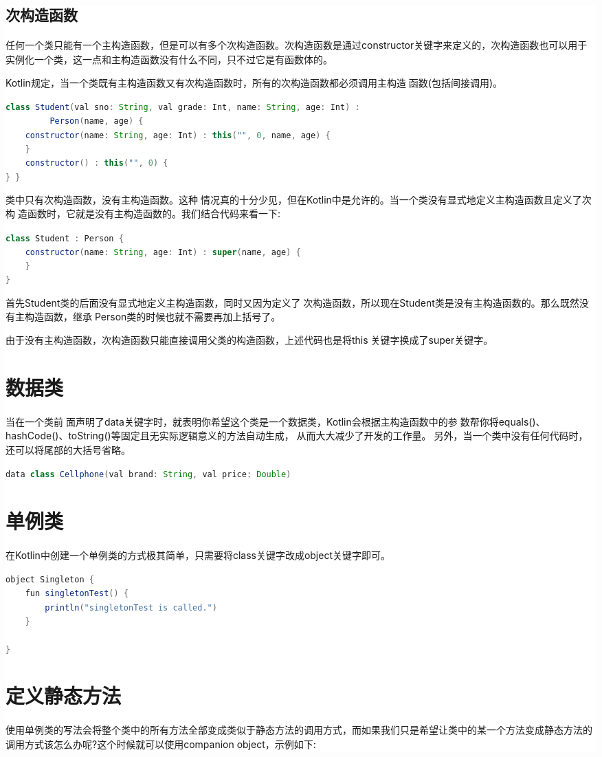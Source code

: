 ## 次构造函数
任何一个类只能有一个主构造函数，但是可以有多个次构造函数。次构造函数是通过constructor关键字来定义的，次构造函数也可以用于实例化一个类，这一点和主构造函数没有什么不同，只不过它是有函数体的。

Kotlin规定，当一个类既有主构造函数又有次构造函数时，所有的次构造函数都必须调用主构造 函数(包括间接调用)。
```java
class Student(val sno: String, val grade: Int, name: String, age: Int) :
         Person(name, age) {
    constructor(name: String, age: Int) : this("", 0, name, age) {
    }
    constructor() : this("", 0) {
} }
```
类中只有次构造函数，没有主构造函数。这种 情况真的十分少见，但在Kotlin中是允许的。当一个类没有显式地定义主构造函数且定义了次构 造函数时，它就是没有主构造函数的。我们结合代码来看一下:

```java
class Student : Person {
    constructor(name: String, age: Int) : super(name, age) {
    }
}
```

首先Student类的后面没有显式地定义主构造函数，同时又因为定义了 次构造函数，所以现在Student类是没有主构造函数的。那么既然没有主构造函数，继承 Person类的时候也就不需要再加上括号了。

由于没有主构造函数，次构造函数只能直接调用父类的构造函数，上述代码也是将this 关键字换成了super关键字。

# 数据类

当在一个类前 面声明了data关键字时，就表明你希望这个类是一个数据类，Kotlin会根据主构造函数中的参 数帮你将equals()、hashCode()、toString()等固定且无实际逻辑意义的方法自动生成， 从而大大减少了开发的工作量。
另外，当一个类中没有任何代码时，还可以将尾部的大括号省略。

```java
data class Cellphone(val brand: String, val price: Double)
```
# 单例类
在Kotlin中创建一个单例类的方式极其简单，只需要将class关键字改成object关键字即可。

```java
object Singleton {
    fun singletonTest() {
        println("singletonTest is called.")
    }

}
```

# 定义静态方法
使用单例类的写法会将整个类中的所有方法全部变成类似于静态方法的调用方式，而如果我们只是希望让类中的某一个方法变成静态方法的调用方式该怎么办呢?这个时候就可以使用companion object，示例如下:
